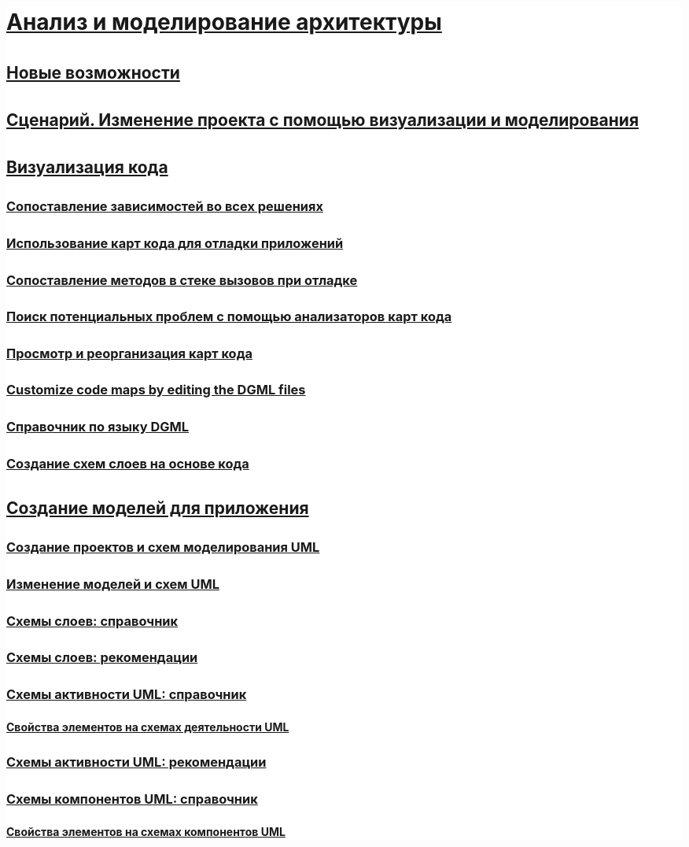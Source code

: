 # [Анализ и моделирование архитектуры](analyze-and-model-your-architecture.md)
## [Новые возможности](what-s-new-for-design-in-visual-studio.md)
## [Сценарий. Изменение проекта с помощью визуализации и моделирования](scenario-change-your-design-using-visualization-and-modeling.md)
## [Визуализация кода](visualize-code.md)
### [Сопоставление зависимостей во всех решениях](map-dependencies-across-your-solutions.md)
### [Использование карт кода для отладки приложений](use-code-maps-to-debug-your-applications.md)
### [Сопоставление методов в стеке вызовов при отладке](map-methods-on-the-call-stack-while-debugging-in-visual-studio.md)
### [Поиск потенциальных проблем с помощью анализаторов карт кода](find-potential-problems-using-code-map-analyzers.md)
### [Просмотр и реорганизация карт кода](browse-and-rearrange-code-maps.md)
### [Customize code maps by editing the DGML files](customize-code-maps-by-editing-the-dgml-files.md)
### [Справочник по языку DGML](directed-graph-markup-language-dgml-reference.md)
### [Создание схем слоев на основе кода](create-layer-diagrams-from-your-code.md)
## [Создание моделей для приложения](create-models-for-your-app.md)
### [Создание проектов и схем моделирования UML](create-uml-modeling-projects-and-diagrams.md)
### [Изменение моделей и схем UML](edit-uml-models-and-diagrams.md)
### [Схемы слоев: справочник](layer-diagrams-reference.md)
### [Схемы слоев: рекомендации](layer-diagrams-guidelines.md)
### [Схемы активности UML: справочник](uml-activity-diagrams-reference.md)
#### [Свойства элементов на схемах деятельности UML](properties-of-elements-on-uml-activity-diagrams.md)
### [Схемы активности UML: рекомендации](uml-activity-diagrams-guidelines.md)
### [Схемы компонентов UML: справочник](uml-component-diagrams-reference.md)
#### [Свойства элементов на схемах компонентов UML](properties-of-elements-on-uml-component-diagrams.md)